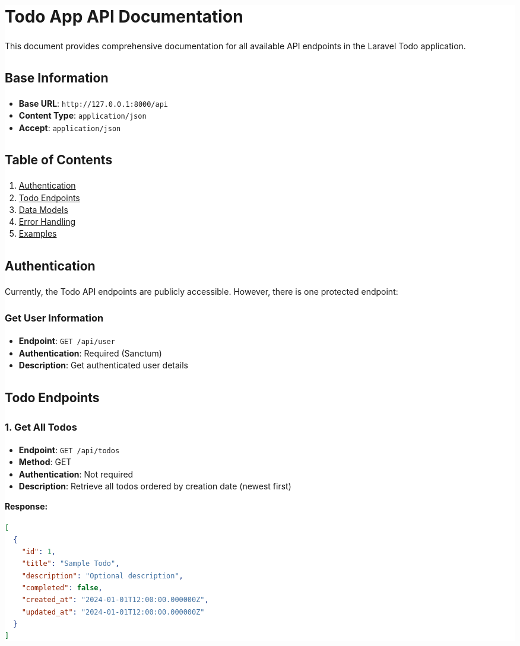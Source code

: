 # Todo App API Documentation

This document provides comprehensive documentation for all available API endpoints in the Laravel Todo application.

## Base Information

- **Base URL**: `http://127.0.0.1:8000/api`
- **Content Type**: `application/json`
- **Accept**: `application/json`

## Table of Contents

1. [Authentication](#authentication)
2. [Todo Endpoints](#todo-endpoints)
3. [Data Models](#data-models)
4. [Error Handling](#error-handling)
5. [Examples](#examples)

## Authentication

Currently, the Todo API endpoints are publicly accessible. However, there is one protected endpoint:

### Get User Information
- **Endpoint**: `GET /api/user`
- **Authentication**: Required (Sanctum)
- **Description**: Get authenticated user details

## Todo Endpoints

### 1. Get All Todos

- **Endpoint**: `GET /api/todos`
- **Method**: GET
- **Authentication**: Not required
- **Description**: Retrieve all todos ordered by creation date (newest first)

**Response:**
```json
[
  {
    "id": 1,
    "title": "Sample Todo",
    "description": "Optional description",
    "completed": false,
    "created_at": "2024-01-01T12:00:00.000000Z",
    "updated_at": "2024-01-01T12:00:00.000000Z"
  }
]
```
